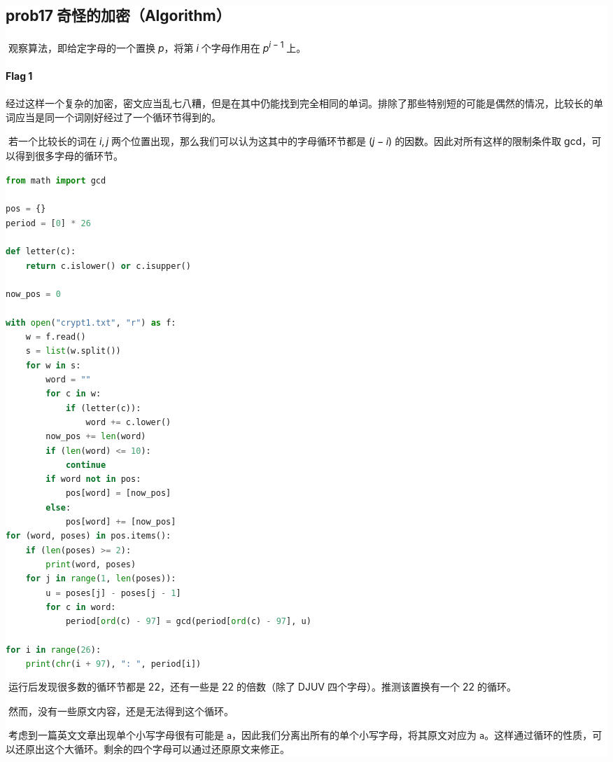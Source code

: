 ## prob17 奇怪的加密（Algorithm）

​		观察算法，即给定字母的一个置换 $p$，将第 $i$ 个字母作用在 $p^{i-1}$ 上。

#### Flag 1

​		经过这样一个复杂的加密，密文应当乱七八糟，但是在其中仍能找到完全相同的单词。排除了那些特别短的可能是偶然的情况，比较长的单词应当是同一个词刚好经过了一个循环节得到的。

​		若一个比较长的词在 $i, j$ 两个位置出现，那么我们可以认为这其中的字母循环节都是 $(j-i)$ 的因数。因此对所有这样的限制条件取 gcd，可以得到很多字母的循环节。

```python
from math import gcd

pos = {}
period = [0] * 26

def letter(c):
    return c.islower() or c.isupper()

now_pos = 0

with open("crypt1.txt", "r") as f:
    w = f.read()
    s = list(w.split())
    for w in s:
        word = ""
        for c in w:
            if (letter(c)):
                word += c.lower()
        now_pos += len(word)
        if (len(word) <= 10):
            continue
        if word not in pos:
            pos[word] = [now_pos]
        else:
            pos[word] += [now_pos]
for (word, poses) in pos.items():
    if (len(poses) >= 2):
        print(word, poses)
    for j in range(1, len(poses)):
        u = poses[j] - poses[j - 1]
        for c in word:
            period[ord(c) - 97] = gcd(period[ord(c) - 97], u)

for i in range(26):
    print(chr(i + 97), ": ", period[i])
```

​		运行后发现很多数的循环节都是 22，还有一些是 22 的倍数（除了 DJUV 四个字母）。推测该置换有一个 22 的循环。

​		然而，没有一些原文内容，还是无法得到这个循环。

​		考虑到一篇英文文章出现单个小写字母很有可能是 `a`，因此我们分离出所有的单个小写字母，将其原文对应为 `a`。这样通过循环的性质，可以还原出这个大循环。剩余的四个字母可以通过还原原文来修正。

